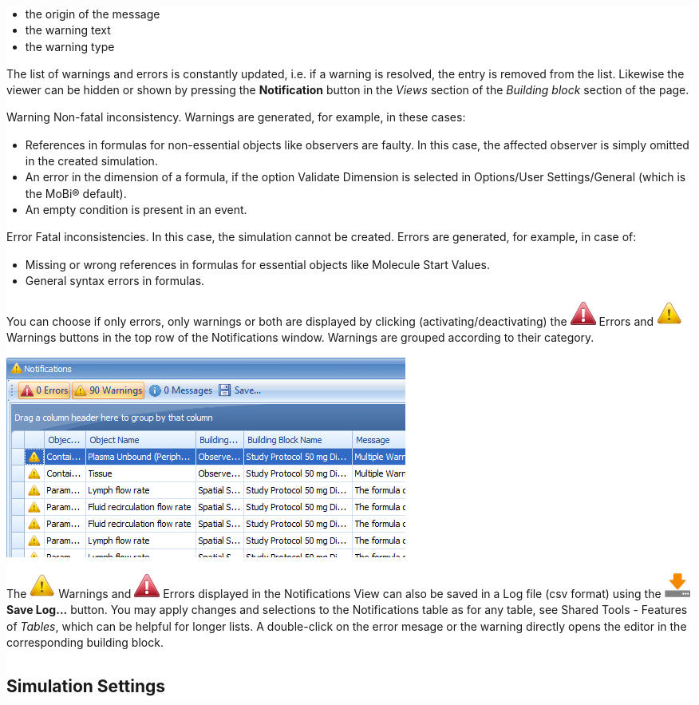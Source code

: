 * the origin of the message
* the warning text
* the warning type

The list of warnings and errors is constantly updated, i.e. if a warning is resolved, the entry is removed from the list. Likewise the viewer can be hidden or shown by pressing the **Notification** button in the _Views_ section of the _Building block_ section of the page.

Warning Non-fatal inconsistency. Warnings are generated, for example, in these cases:

* References in formulas for non-essential objects like observers are faulty. In this case, the affected observer is simply omitted in the created simulation.
* An error in the dimension of a formula, if the option Validate Dimension is selected in Options/User Settings/General \(which is the MoBi® default\).
* An empty condition is present in an event.

Error Fatal inconsistencies. In this case, the simulation cannot be created. Errors are generated, for example, in case of:

* Missing or wrong references in formulas for essential objects like Molecule Start Values.
* General syntax errors in formulas.

You can choose if only errors, only warnings or both are displayed by clicking \(activating/deactivating\) the ![Image](../../.gitbook/assets/error.png) Errors and ![Image](../../.gitbook/assets/warning.png) Warnings buttons in the top row of the Notifications window. Warnings are grouped according to their category.

![Notifications View: Warnings](../../.gitbook/assets/simcw_warnings.png)

The ![Image](../../.gitbook/assets/warning.png) Warnings and ![Image](../../.gitbook/assets/error.png) Errors displayed in the Notifications View can also be saved in a Log file \(csv format\) using the ![Image](../../.gitbook/assets/save-32x32.png) **Save Log...** button. You may apply changes and selections to the Notifications table as for any table, see Shared Tools - Features of _Tables_, which can be helpful for longer lists. A double-click on the error mesage or the warning directly opens the editor in the corresponding building block.

## Simulation Settings‌
